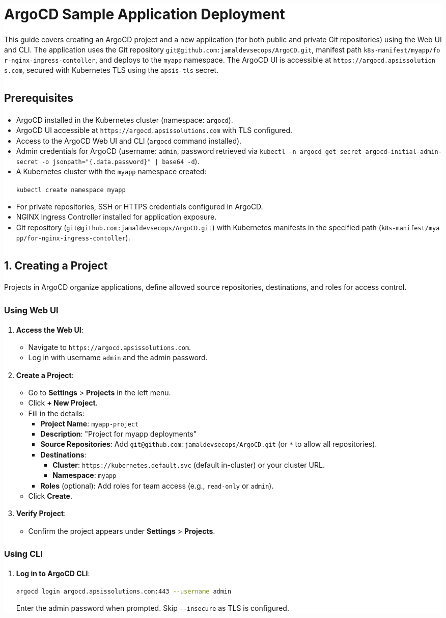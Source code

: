 # ArgoCD Sample Application Deployment

This guide covers creating an ArgoCD project and a new application (for both public and private Git repositories) using the Web UI and CLI. The application uses the Git repository `git@github.com:jamaldevsecops/ArgoCD.git`, manifest path `k8s-manifest/myapp/for-nginx-ingress-contoller`, and deploys to the `myapp` namespace. The ArgoCD UI is accessible at `https://argocd.apsissolutions.com`, secured with Kubernetes TLS using the `apsis-tls` secret.

## Prerequisites
- ArgoCD installed in the Kubernetes cluster (namespace: `argocd`).
- ArgoCD UI accessible at `https://argocd.apsissolutions.com` with TLS configured.
- Access to the ArgoCD Web UI and CLI (`argocd` command installed).
- Admin credentials for ArgoCD (username: `admin`, password retrieved via `kubectl -n argocd get secret argocd-initial-admin-secret -o jsonpath="{.data.password}" | base64 -d`).
- A Kubernetes cluster with the `myapp` namespace created:
  ```bash
  kubectl create namespace myapp
  ```
- For private repositories, SSH or HTTPS credentials configured in ArgoCD.
- NGINX Ingress Controller installed for application exposure.
- Git repository (`git@github.com:jamaldevsecops/ArgoCD.git`) with Kubernetes manifests in the specified path (`k8s-manifest/myapp/for-nginx-ingress-contoller`).

## 1. Creating a Project

Projects in ArgoCD organize applications, define allowed source repositories, destinations, and roles for access control.

### Using Web UI
1. **Access the Web UI**:
   - Navigate to `https://argocd.apsissolutions.com`.
   - Log in with username `admin` and the admin password.

2. **Create a Project**:
   - Go to **Settings** > **Projects** in the left menu.
   - Click **+ New Project**.
   - Fill in the details:
     - **Project Name**: `myapp-project`
     - **Description**: "Project for myapp deployments"
     - **Source Repositories**: Add `git@github.com:jamaldevsecops/ArgoCD.git` (or `*` to allow all repositories).
     - **Destinations**:
       - **Cluster**: `https://kubernetes.default.svc` (default in-cluster) or your cluster URL.
       - **Namespace**: `myapp`
     - **Roles** (optional): Add roles for team access (e.g., `read-only` or `admin`).
   - Click **Create**.

3. **Verify Project**:
   - Confirm the project appears under **Settings** > **Projects**.

### Using CLI
1. **Log in to ArgoCD CLI**:
   ```bash
   argocd login argocd.apsissolutions.com:443 --username admin
   ```
   Enter the admin password when prompted. Skip `--insecure` as TLS is configured.
